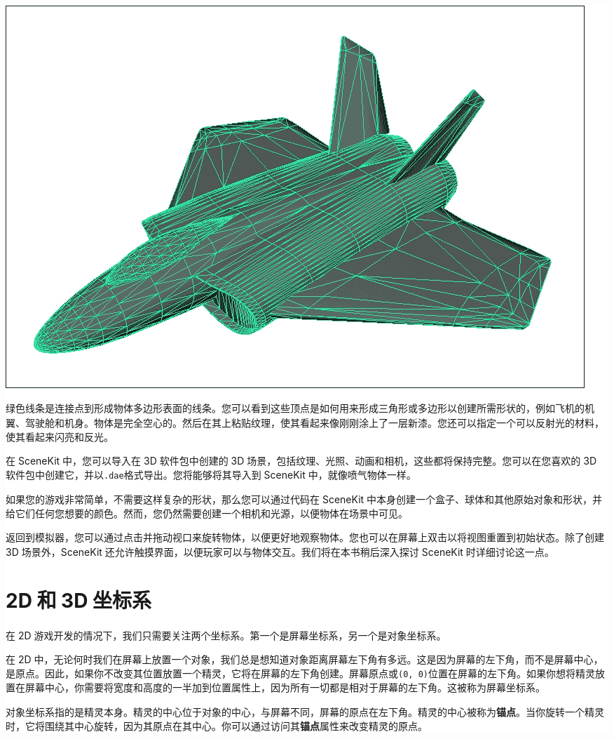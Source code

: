 ![理解 3D 物体](img/B04014_01_23.jpg)

绿色线条是连接点到形成物体多边形表面的线条。您可以看到这些顶点是如何用来形成三角形或多边形以创建所需形状的，例如飞机的机翼、驾驶舱和机身。物体是完全空心的。然后在其上粘贴纹理，使其看起来像刚刚涂上了一层新漆。您还可以指定一个可以反射光的材料，使其看起来闪亮和反光。

在 SceneKit 中，您可以导入在 3D 软件包中创建的 3D 场景，包括纹理、光照、动画和相机，这些都将保持完整。您可以在您喜欢的 3D 软件包中创建它，并以`.dae`格式导出。您将能够将其导入到 SceneKit 中，就像喷气物体一样。

如果您的游戏非常简单，不需要这样复杂的形状，那么您可以通过代码在 SceneKit 中本身创建一个盒子、球体和其他原始对象和形状，并给它们任何您想要的颜色。然而，您仍然需要创建一个相机和光源，以便物体在场景中可见。

返回到模拟器，您可以通过点击并拖动视口来旋转物体，以便更好地观察物体。您也可以在屏幕上双击以将视图重置到初始状态。除了创建 3D 场景外，SceneKit 还允许触摸界面，以便玩家可以与物体交互。我们将在本书稍后深入探讨 SceneKit 时详细讨论这一点。

# 2D 和 3D 坐标系

在 2D 游戏开发的情况下，我们只需要关注两个坐标系。第一个是屏幕坐标系，另一个是对象坐标系。

在 2D 中，无论何时我们在屏幕上放置一个对象，我们总是想知道对象距离屏幕左下角有多远。这是因为屏幕的左下角，而不是屏幕中心，是原点。因此，如果你不改变其位置放置一个精灵，它将在屏幕的左下角创建。屏幕原点或`(0, 0)`位置在屏幕的左下角。如果你想将精灵放置在屏幕中心，你需要将宽度和高度的一半加到位置属性上，因为所有一切都是相对于屏幕的左下角。这被称为屏幕坐标系。

对象坐标系指的是精灵本身。精灵的中心位于对象的中心，与屏幕不同，屏幕的原点在左下角。精灵的中心被称为**锚点**。当你旋转一个精灵时，它将围绕其中心旋转，因为其原点在其中心。你可以通过访问其**锚点**属性来改变精灵的原点。
